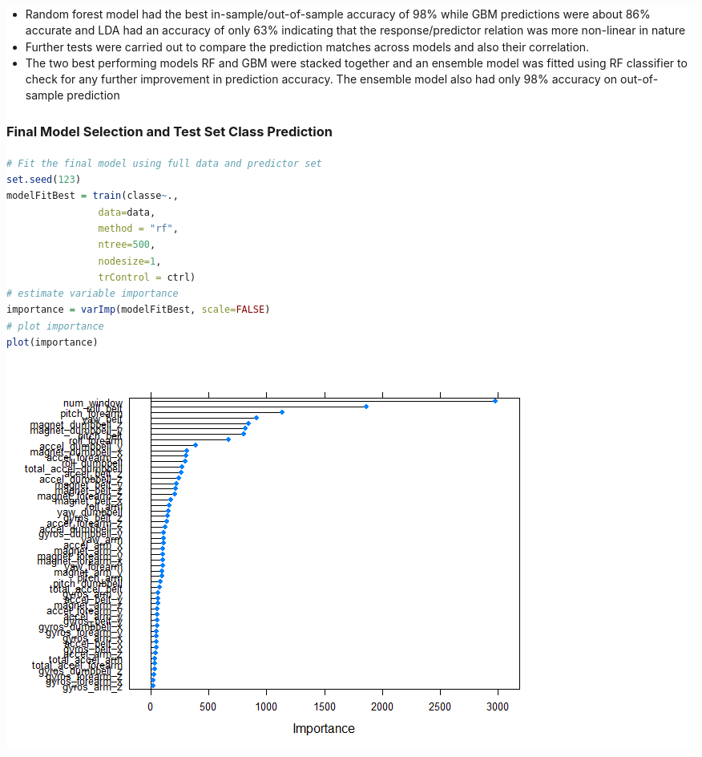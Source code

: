 + Random forest model had the best  in-sample/out-of-sample accuracy of 98% while GBM predictions were about 86% accurate and LDA had an accuracy of only 63% indicating that the response/predictor relation was more non-linear in nature
+ Further tests were carried out to compare the prediction matches across models and also their correlation. 
+ The two best performing models RF and GBM were stacked together and an ensemble model was fitted using RF classifier to check for any further improvement in prediction accuracy. The ensemble model also had only 98% accuracy on out-of-sample prediction

### Final Model Selection and Test Set Class Prediction

```r
# Fit the final model using full data and predictor set
set.seed(123)
modelFitBest = train(classe~.,
                data=data,
                method = "rf",
                ntree=500,
                nodesize=1,
                trControl = ctrl)
# estimate variable importance
importance = varImp(modelFitBest, scale=FALSE)
# plot importance
plot(importance)
```

![](PML_Project_files/figure-html/unnamed-chunk-4-1.png)
